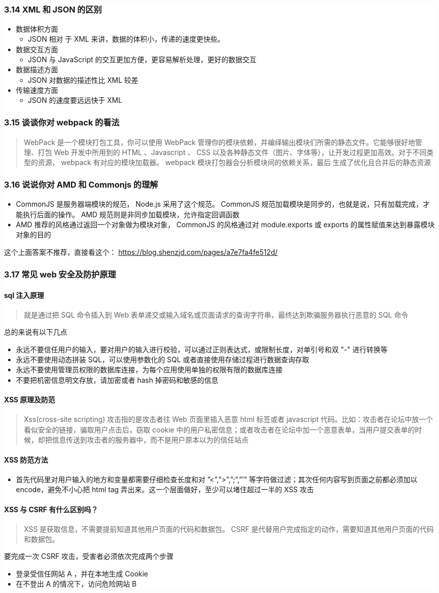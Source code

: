 ### 3.14 XML 和 JSON 的区别

- 数据体积⽅⾯
  - JSON 相对 于 XML 来讲，数据的体积⼩，传递的速度更快些。
- 数据交互⽅⾯
  - JSON 与 JavaScript 的交互更加⽅便，更容易解析处理，更好的数据交互
- 数据描述⽅⾯
  - JSON 对数据的描述性⽐ XML 较差
- 传输速度⽅⾯
  - JSON 的速度要远远快于 XML

### 3.15 谈谈你对 webpack 的看法

> WebPack 是⼀个模块打包⼯具，你可以使⽤ WebPack 管理你的模块依赖，并编绎输出模块们所需的静态⽂件。它能够很好地管理、打包 Web 开发中所⽤到的 HTML 、Javascript 、 CSS 以及各种静态⽂件（图⽚、字体等），让开发过程更加⾼效。对于不同类型的资源， webpack 有对应的模块加载器。 webpack 模块打包器会分析模块间的依赖关系，最后 ⽣成了优化且合并后的静态资源

### 3.16 说说你对 AMD 和 Commonjs 的理解

- CommonJS 是服务器端模块的规范， Node.js 采⽤了这个规范。 CommonJS 规范加载模块是同步的，也就是说，只有加载完成，才能执⾏后⾯的操作。 AMD 规范则是⾮同步加载模块，允许指定回调函数
- AMD 推荐的⻛格通过返回⼀个对象做为模块对象， CommonJS 的⻛格通过对 module.exports 或 exports 的属性赋值来达到暴露模块对象的⽬的

这个上面答案不推荐，直接看这个： <https://blog.shenzjd.com/pages/a7e7fa4fe512d/>

### 3.17 常⻅ web 安全及防护原理

#### sql 注⼊原理

> 就是通过把 SQL 命令插⼊到 Web 表单递交或输⼊域名或⻚⾯请求的查询字符串，最终达到欺骗服务器执⾏恶意的 SQL 命令

总的来说有以下⼏点

- 永远不要信任⽤户的输⼊，要对⽤户的输⼊进⾏校验，可以通过正则表达式，或限制⻓度，对单引号和双 "-" 进⾏转换等
- 永远不要使⽤动态拼装 SQL，可以使⽤参数化的 SQL 或者直接使⽤存储过程进⾏数据查询存取
- 永远不要使⽤管理员权限的数据库连接，为每个应⽤使⽤单独的权限有限的数据库连接
- 不要把机密信息明⽂存放，请加密或者 hash 掉密码和敏感的信息

#### XSS 原理及防范

> Xss(cross-site scripting) 攻击指的是攻击者往 Web ⻚⾯⾥插⼊恶意 html 标签或者 javascript 代码。⽐如：攻击者在论坛中放⼀个看似安全的链接，骗取⽤户点击后，窃取 cookie 中的⽤户私密信息；或者攻击者在论坛中加⼀个恶意表单，当⽤户提交表单的时候，却把信息传送到攻击者的服务器中，⽽不是⽤户原本以为的信任站点

#### XSS 防范⽅法

- ⾸先代码⾥对⽤户输⼊的地⽅和变量都需要仔细检查⻓度和对 ”<”,”>”,”;”,”’” 等字符做过滤；其次任何内容写到⻚⾯之前都必须加以 encode，避免不⼩⼼把 html tag 弄出来。这⼀个层⾯做好，⾄少可以堵住超过⼀半的 XSS 攻击

#### XSS 与 CSRF 有什么区别吗？

> XSS 是获取信息，不需要提前知道其他⽤户⻚⾯的代码和数据包。 CSRF 是代替⽤户完成指定的动作，需要知道其他⽤户⻚⾯的代码和数据包。

要完成⼀次 CSRF 攻击，受害者必须依次完成两个步骤

- 登录受信任⽹站 A ，并在本地⽣成 Cookie
- 在不登出 A 的情况下，访问危险⽹站 B
